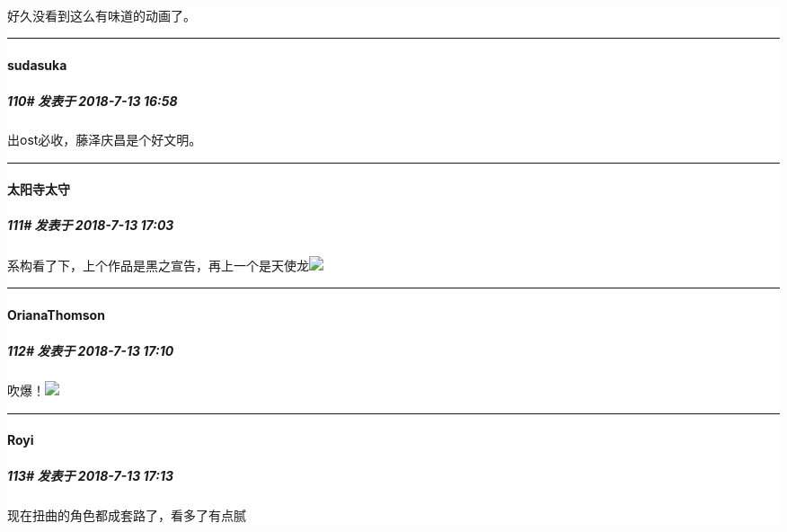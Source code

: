 好久没看到这么有味道的动画了。







*****

####  sudasuka  
##### 110#       发表于 2018-7-13 16:58




出ost必收，藤泽庆昌是个好文明。







*****

####  太阳寺太守  
##### 111#       发表于 2018-7-13 17:03




系构看了下，上个作品是黑之宣告，再上一个是天使龙<img src="https://static.saraba1st.com/image/smiley/face2017/018.png" referrerpolicy="no-referrer">







*****

####  OrianaThomson  
##### 112#       发表于 2018-7-13 17:10




吹爆！<img src="https://static.saraba1st.com/image/smiley/face2017/062.gif" referrerpolicy="no-referrer">







*****

####  Royi  
##### 113#       发表于 2018-7-13 17:13




现在扭曲的角色都成套路了，看多了有点腻




